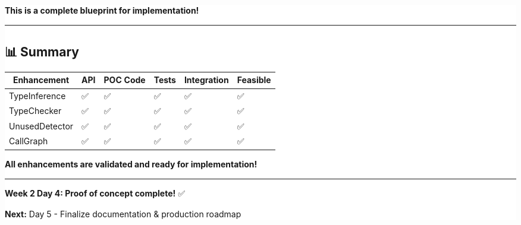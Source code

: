 **This is a complete blueprint for implementation!**

---

## 📊 Summary

| Enhancement | API | POC Code | Tests | Integration | Feasible |
|-------------|-----|----------|-------|-------------|----------|
| TypeInference | ✅ | ✅ | ✅ | ✅ | ✅ |
| TypeChecker | ✅ | ✅ | ✅ | ✅ | ✅ |
| UnusedDetector | ✅ | ✅ | ✅ | ✅ | ✅ |
| CallGraph | ✅ | ✅ | ✅ | ✅ | ✅ |

**All enhancements are validated and ready for implementation!**

---

**Week 2 Day 4: Proof of concept complete!** ✅

**Next:** Day 5 - Finalize documentation & production roadmap

